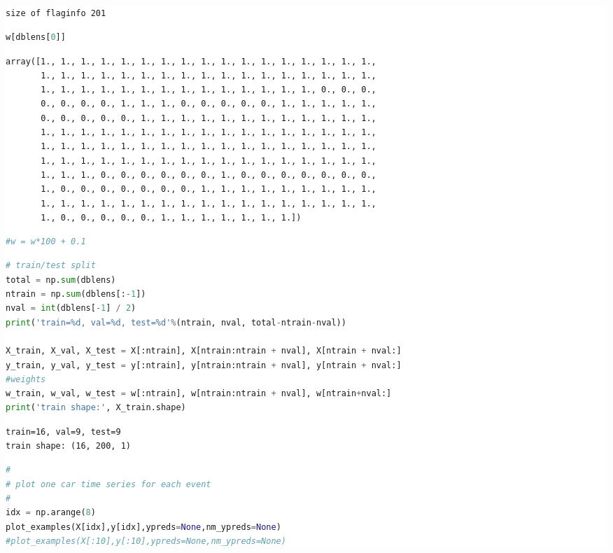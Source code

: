 ```python
```

    size of flaginfo 201



```python
w[dblens[0]]
```




    array([1., 1., 1., 1., 1., 1., 1., 1., 1., 1., 1., 1., 1., 1., 1., 1., 1.,
           1., 1., 1., 1., 1., 1., 1., 1., 1., 1., 1., 1., 1., 1., 1., 1., 1.,
           1., 1., 1., 1., 1., 1., 1., 1., 1., 1., 1., 1., 1., 1., 0., 0., 0.,
           0., 0., 0., 0., 1., 1., 1., 0., 0., 0., 0., 0., 1., 1., 1., 1., 1.,
           0., 0., 0., 0., 0., 1., 1., 1., 1., 1., 1., 1., 1., 1., 1., 1., 1.,
           1., 1., 1., 1., 1., 1., 1., 1., 1., 1., 1., 1., 1., 1., 1., 1., 1.,
           1., 1., 1., 1., 1., 1., 1., 1., 1., 1., 1., 1., 1., 1., 1., 1., 1.,
           1., 1., 1., 1., 1., 1., 1., 1., 1., 1., 1., 1., 1., 1., 1., 1., 1.,
           1., 1., 1., 0., 0., 0., 0., 0., 0., 1., 0., 0., 0., 0., 0., 0., 0.,
           1., 0., 0., 0., 0., 0., 0., 0., 1., 1., 1., 1., 1., 1., 1., 1., 1.,
           1., 1., 1., 1., 1., 1., 1., 1., 1., 1., 1., 1., 1., 1., 1., 1., 1.,
           1., 0., 0., 0., 0., 0., 1., 1., 1., 1., 1., 1., 1.])




```python
#w = w*100 + 0.1
```


```python
# train/test split
total = np.sum(dblens)
ntrain = np.sum(dblens[:-1])
nval = int(dblens[-1] / 2)
print('train=%d, val=%d, test=%d'%(ntrain, nval, total-ntrain-nval))

X_train, X_val, X_test = X[:ntrain], X[ntrain:ntrain + nval], X[ntrain + nval:]
y_train, y_val, y_test = y[:ntrain], y[ntrain:ntrain + nval], y[ntrain + nval:]
#weights
w_train, w_val, w_test = w[:ntrain], w[ntrain:ntrain + nval], w[ntrain+nval:]
print('train shape:', X_train.shape)
```

    train=16, val=9, test=9
    train shape: (16, 200, 1)



```python
#
# plot one car time series for each event
#
idx = np.arange(8)
plot_examples(X[idx],y[idx],ypreds=None,nm_ypreds=None)
#plot_examples(X[:10],y[:10],ypreds=None,nm_ypreds=None)
```
